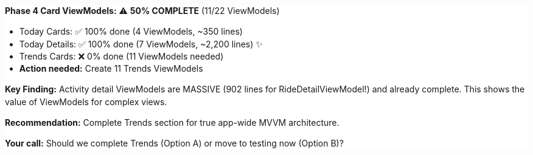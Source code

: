 **Phase 4 Card ViewModels:** ⚠️ **50% COMPLETE** (11/22 ViewModels)
- Today Cards: ✅ 100% done (4 ViewModels, ~350 lines)
- Today Details: ✅ 100% done (7 ViewModels, ~2,200 lines) ✨
- Trends Cards: ❌ 0% done (11 ViewModels needed)
- **Action needed:** Create 11 Trends ViewModels

**Key Finding:** Activity detail ViewModels are MASSIVE (902 lines for RideDetailViewModel!) and already complete. This shows the value of ViewModels for complex views.

**Recommendation:** Complete Trends section for true app-wide MVVM architecture.

**Your call:** Should we complete Trends (Option A) or move to testing now (Option B)?
